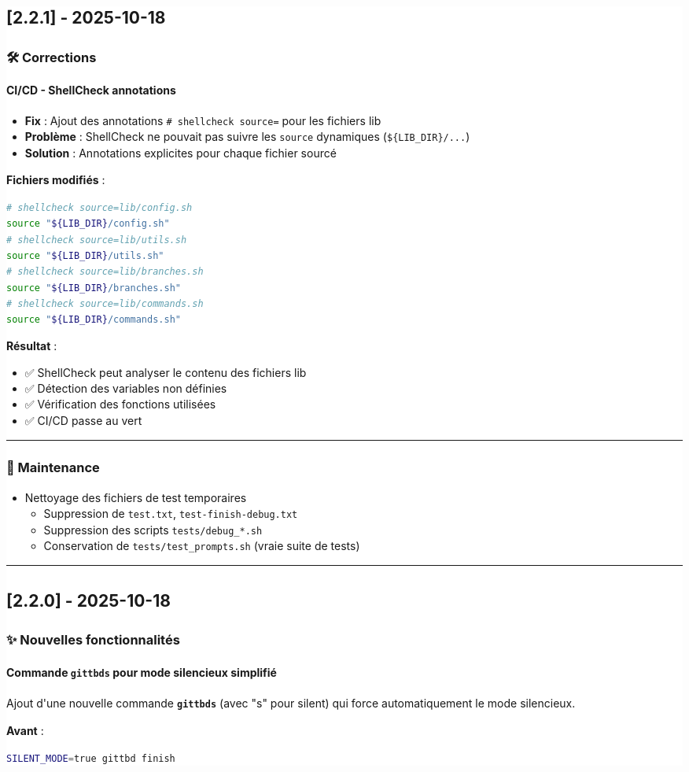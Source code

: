 
## [2.2.1] - 2025-10-18

### 🛠️ Corrections

#### CI/CD - ShellCheck annotations

- **Fix** : Ajout des annotations `# shellcheck source=` pour les fichiers lib
- **Problème** : ShellCheck ne pouvait pas suivre les `source` dynamiques (`${LIB_DIR}/...`)
- **Solution** : Annotations explicites pour chaque fichier sourcé

**Fichiers modifiés** :
```bash
# shellcheck source=lib/config.sh
source "${LIB_DIR}/config.sh"
# shellcheck source=lib/utils.sh
source "${LIB_DIR}/utils.sh"
# shellcheck source=lib/branches.sh
source "${LIB_DIR}/branches.sh"
# shellcheck source=lib/commands.sh
source "${LIB_DIR}/commands.sh"
```

**Résultat** :
- ✅ ShellCheck peut analyser le contenu des fichiers lib
- ✅ Détection des variables non définies
- ✅ Vérification des fonctions utilisées
- ✅ CI/CD passe au vert

---

### 🧹 Maintenance

- Nettoyage des fichiers de test temporaires
  - Suppression de `test.txt`, `test-finish-debug.txt`
  - Suppression des scripts `tests/debug_*.sh`
  - Conservation de `tests/test_prompts.sh` (vraie suite de tests)

---

## [2.2.0] - 2025-10-18

### ✨ Nouvelles fonctionnalités

#### Commande `gittbds` pour mode silencieux simplifié

Ajout d'une nouvelle commande **`gittbds`** (avec "s" pour silent) qui force automatiquement le mode silencieux.

**Avant** :
```bash
SILENT_MODE=true gittbd finish
```
